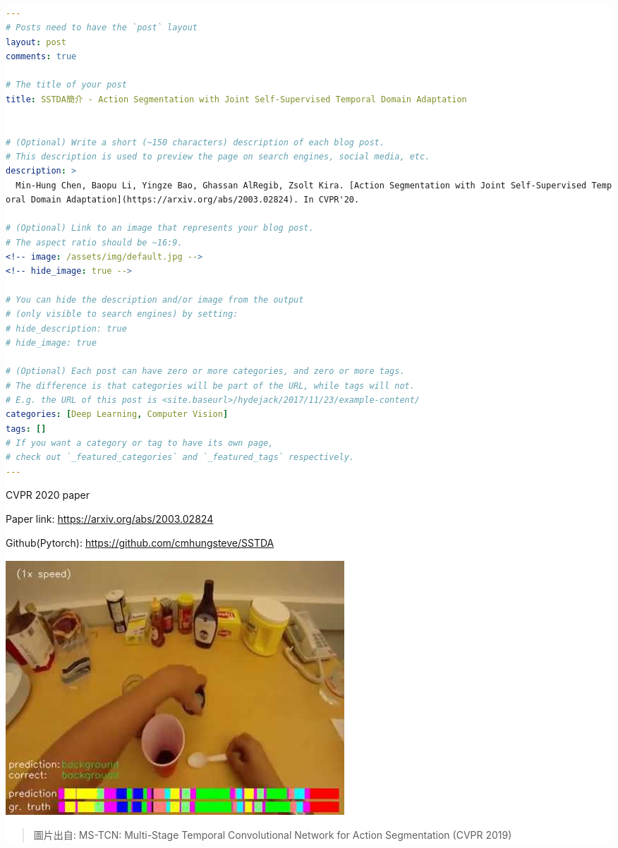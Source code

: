 ```yaml
---
# Posts need to have the `post` layout
layout: post
comments: true

# The title of your post
title: SSTDA簡介 - Action Segmentation with Joint Self-Supervised Temporal Domain Adaptation


# (Optional) Write a short (~150 characters) description of each blog post.
# This description is used to preview the page on search engines, social media, etc.
description: >
  Min-Hung Chen, Baopu Li, Yingze Bao, Ghassan AlRegib, Zsolt Kira. [Action Segmentation with Joint Self-Supervised Temporal Domain Adaptation](https://arxiv.org/abs/2003.02824). In CVPR'20.
 
# (Optional) Link to an image that represents your blog post.
# The aspect ratio should be ~16:9.
<!-- image: /assets/img/default.jpg -->
<!-- hide_image: true -->

# You can hide the description and/or image from the output
# (only visible to search engines) by setting:
# hide_description: true
# hide_image: true

# (Optional) Each post can have zero or more categories, and zero or more tags.
# The difference is that categories will be part of the URL, while tags will not.
# E.g. the URL of this post is <site.baseurl>/hydejack/2017/11/23/example-content/
categories: [Deep Learning, Computer Vision]
tags: []
# If you want a category or tag to have its own page,
# check out `_featured_categories` and `_featured_tags` respectively.
---
```

CVPR 2020 paper

Paper link: https://arxiv.org/abs/2003.02824

Github(Pytorch): https://github.com/cmhungsteve/SSTDA


![](/assets/img/2020-03-09-SSTDA/MSTCN-demo.jpeg)
>圖片出自: MS-TCN: Multi-Stage Temporal Convolutional Network for Action Segmentation (CVPR 2019)

